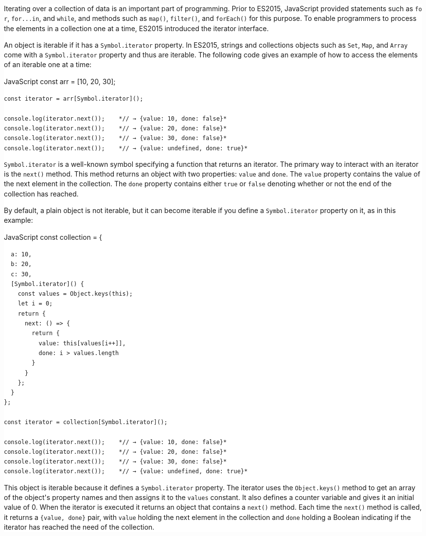 Iterating over a collection of data is an important part of programming. Prior to ES2015, JavaScript provided statements such as `for`, `for...in`, and `while`, and methods such as `map()`, `filter()`, and `forEach()` for this purpose. To enable programmers to process the elements in a collection one at a time, ES2015 introduced the iterator interface.

An object is iterable if it has a `Symbol.iterator` property. In ES2015, strings and collections objects such as `Set`, `Map`, and `Array` come with a `Symbol.iterator` property and thus are iterable. The following code gives an example of how to access the elements of an iterable one at a time:

JavaScript	const arr = [10, 20, 30];

	const iterator = arr[Symbol.iterator]();

	console.log(iterator.next());    *// → {value: 10, done: false}*
	console.log(iterator.next());    *// → {value: 20, done: false}*
	console.log(iterator.next());    *// → {value: 30, done: false}*
	console.log(iterator.next());    *// → {value: undefined, done: true}*

`Symbol.iterator` is a well-known symbol specifying a function that returns an iterator. The primary way to interact with an iterator is the `next()` method. This method returns an object with two properties: `value` and `done`. The `value` property contains the value of the next element in the collection. The `done` property contains either `true` or `false` denoting whether or not the end of the collection has reached.

By default, a plain object is not iterable, but it can become iterable if you define a `Symbol.iterator` property on it, as in this example:

JavaScript	const collection = {

	  a: 10,
	  b: 20,
	  c: 30,
	  [Symbol.iterator]() {
	    const values = Object.keys(this);
	    let i = 0;
	    return {
	      next: () => {
	        return {
	          value: this[values[i++]],
	          done: i > values.length
	        }
	      }
	    };
	  }
	};

	const iterator = collection[Symbol.iterator]();

	console.log(iterator.next());    *// → {value: 10, done: false}*
	console.log(iterator.next());    *// → {value: 20, done: false}*
	console.log(iterator.next());    *// → {value: 30, done: false}*
	console.log(iterator.next());    *// → {value: undefined, done: true}*

This object is iterable because it defines a `Symbol.iterator` property. The iterator uses the `Object.keys()` method to get an array of the object's property names and then assigns it to the `values` constant. It also defines a counter variable and gives it an initial value of 0. When the iterator is executed it returns an object that contains a `next()` method. Each time the `next()` method is called, it returns a `{value, done}` pair, with `value` holding the next element in the collection and `done` holding a Boolean indicating if the iterator has reached the need of the collection.
